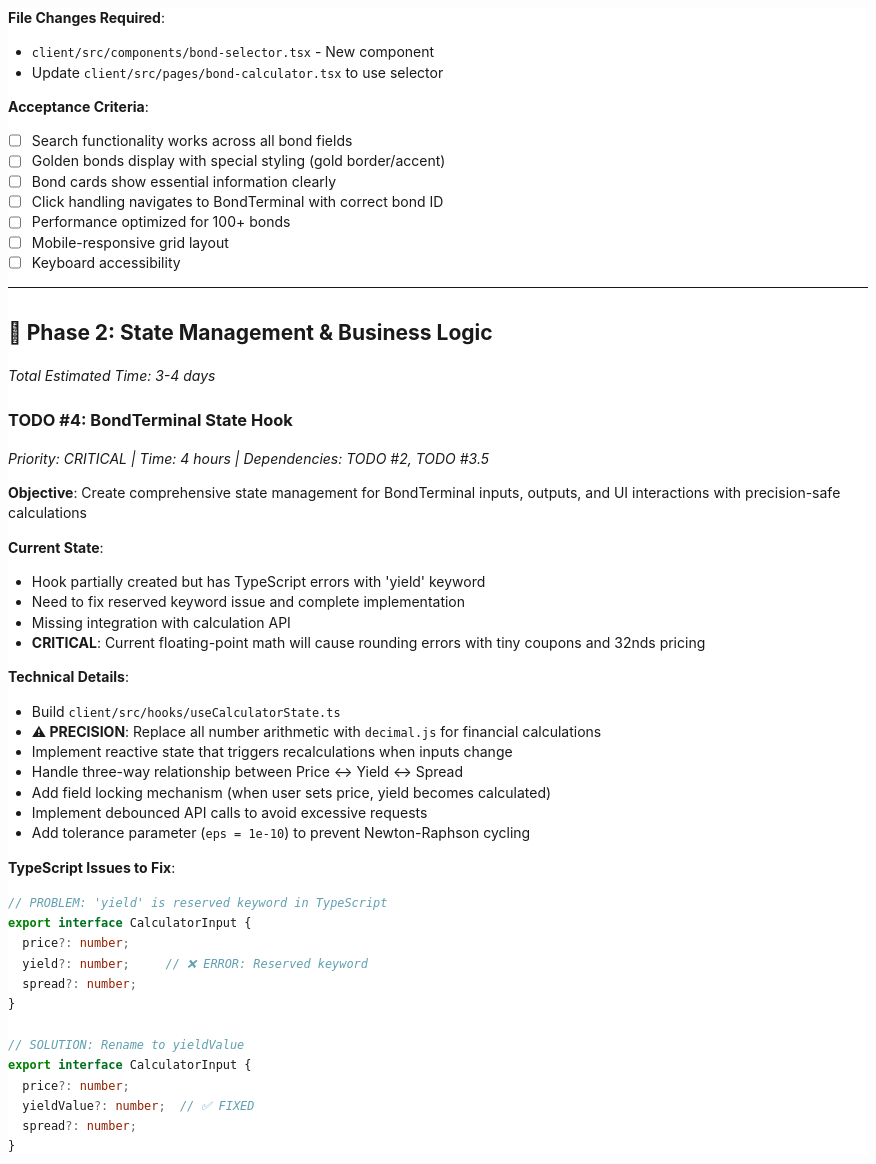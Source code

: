 **File Changes Required**:
- `client/src/components/bond-selector.tsx` - New component
- Update `client/src/pages/bond-calculator.tsx` to use selector

**Acceptance Criteria**:
- [ ] Search functionality works across all bond fields
- [ ] Golden bonds display with special styling (gold border/accent)
- [ ] Bond cards show essential information clearly
- [ ] Click handling navigates to BondTerminal with correct bond ID
- [ ] Performance optimized for 100+ bonds
- [ ] Mobile-responsive grid layout
- [ ] Keyboard accessibility

---

## **🔧 Phase 2: State Management & Business Logic** 
*Total Estimated Time: 3-4 days*

### **TODO #4: BondTerminal State Hook** 
*Priority: CRITICAL | Time: 4 hours | Dependencies: TODO #2, TODO #3.5*

**Objective**: Create comprehensive state management for BondTerminal inputs, outputs, and UI interactions with precision-safe calculations

**Current State**: 
- Hook partially created but has TypeScript errors with 'yield' keyword
- Need to fix reserved keyword issue and complete implementation
- Missing integration with calculation API
- **CRITICAL**: Current floating-point math will cause rounding errors with tiny coupons and 32nds pricing

**Technical Details**:
- Build `client/src/hooks/useCalculatorState.ts`
- **⚠️ PRECISION**: Replace all number arithmetic with `decimal.js` for financial calculations
- Implement reactive state that triggers recalculations when inputs change
- Handle three-way relationship between Price ↔ Yield ↔ Spread
- Add field locking mechanism (when user sets price, yield becomes calculated)
- Implement debounced API calls to avoid excessive requests
- Add tolerance parameter (`eps = 1e-10`) to prevent Newton-Raphson cycling

**TypeScript Issues to Fix**:
```typescript
// PROBLEM: 'yield' is reserved keyword in TypeScript
export interface CalculatorInput {
  price?: number;
  yield?: number;     // ❌ ERROR: Reserved keyword
  spread?: number;
}

// SOLUTION: Rename to yieldValue
export interface CalculatorInput {
  price?: number;
  yieldValue?: number;  // ✅ FIXED
  spread?: number;
}
```
